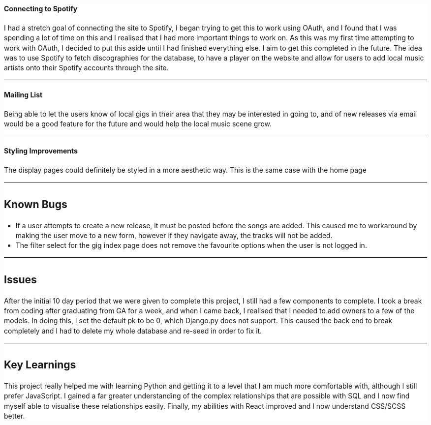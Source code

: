 #### Connecting to Spotify

I had a stretch goal of connecting the site to Spotify, I began trying to get this to work using OAuth, and I found that I was spending a lot of time on this and I realised that I had more important things to work on. As this was my first time attempting to work with OAuth, I decided to put this aside until I had finished everything else. I aim to get this completed in the future. The idea was to use Spotify to fetch discographies for the database, to have  a player on the website and allow for users to add local music artists onto their Spotify accounts through the site. 
- - - -
#### Mailing List

Being able to let the users know of local gigs in their area that they may be interested in going to, and of new releases via email would be a good feature for the future and would help the local music scene grow. 
- - - -
#### Styling Improvements

The display pages could definitely be styled in a more aesthetic way. This is the same case with the home page
- - - -
## Known Bugs

* If a user attempts to create a new release, it must be posted before the songs are added. This caused me to workaround by making the user move to a new form, however if they navigate away, the tracks will not be added.
* The filter select for the gig index page does not remove the favourite options when the user is not logged in.
- - - -
## Issues

After the initial 10 day period that we were given to complete this project, I still had a few components to complete. I took a break from coding after graduating from GA for a week, and when I came back, I realised that I needed to add owners to a few of the models. In doing this, I set the default pk to be 0, which Django.py does not support. This caused the back end to break completely and I had to delete my whole database and re-seed in order to fix it. 
- - - -
## Key Learnings

This project really helped me with learning Python and getting it to a level that I am much more comfortable with, although I still prefer JavaScript. I gained a far greater understanding of the complex relationships that are possible with SQL and I now find myself able to visualise these relationships easily. Finally, my abilities with React improved and I now understand CSS/SCSS better.
